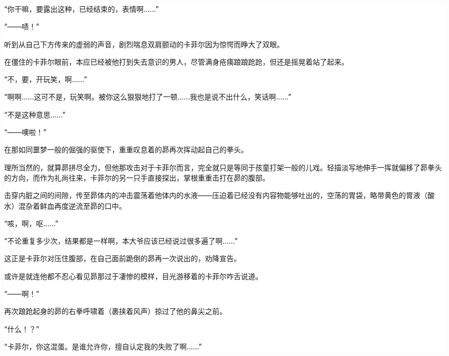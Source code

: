 

“你干嘛，要露出这种，已经结束的，表情啊……”



“——啧！”



听到从自己下方传来的虚弱的声音，剧烈喘息双肩颤动的卡菲尔因为惊愕而睁大了双眼。



在僵住的卡菲尔眼前，本应已经被他打到失去意识的男人，尽管满身疮痍踉踉跄跄，但还是摇晃着站了起来。



“不，要，开玩笑，啊……”



“啊啊……这可不是，玩笑啊。被你这么狠狠地打了一顿……我也是说不出什么，笑话啊……”



“不是这种意思……”



“——噢啦！”



在那如同噩梦一般的倔强的驱使下，重重叹息着的昴再次挥动起自己的拳头。



理所当然的，就算昴拼尽全力，但他那攻击对于卡菲尔而言，完全就只是等同于孩童打架一般的儿戏。轻描淡写地伸手一挥就偏移了昴拳头的方向，而作为礼尚往来，卡菲尔的另一只手直接探出，掌根重重击打在昴的腹部。



击穿内脏之间的间隙，传至昴体内的冲击震荡着他体内的水液——压迫着已经没有内容物能够吐出的，空荡的胃袋，略带黄色的胃液（酸水）混杂着鲜血再度逆流至昴的口中。



“咳，啊，呕……”



“不论重复多少次，结果都是一样啊，本大爷应该已经说过很多遍了啊……”



这正是卡菲尔对压住腹部，在自己面前跪倒的昴再一次说出的，劝降宣告。



或许是就连他都不忍心看见昴那过于凄惨的模样，目光游移着的卡菲尔咋舌说道。



“——啊！”



再次踉跄起身的昴的右拳呼啸着（裹挟着风声）掠过了他的鼻尖之前。



“什么！？”



“卡菲尔，你这混蛋。是谁允许你，擅自认定我的失败了啊……”

